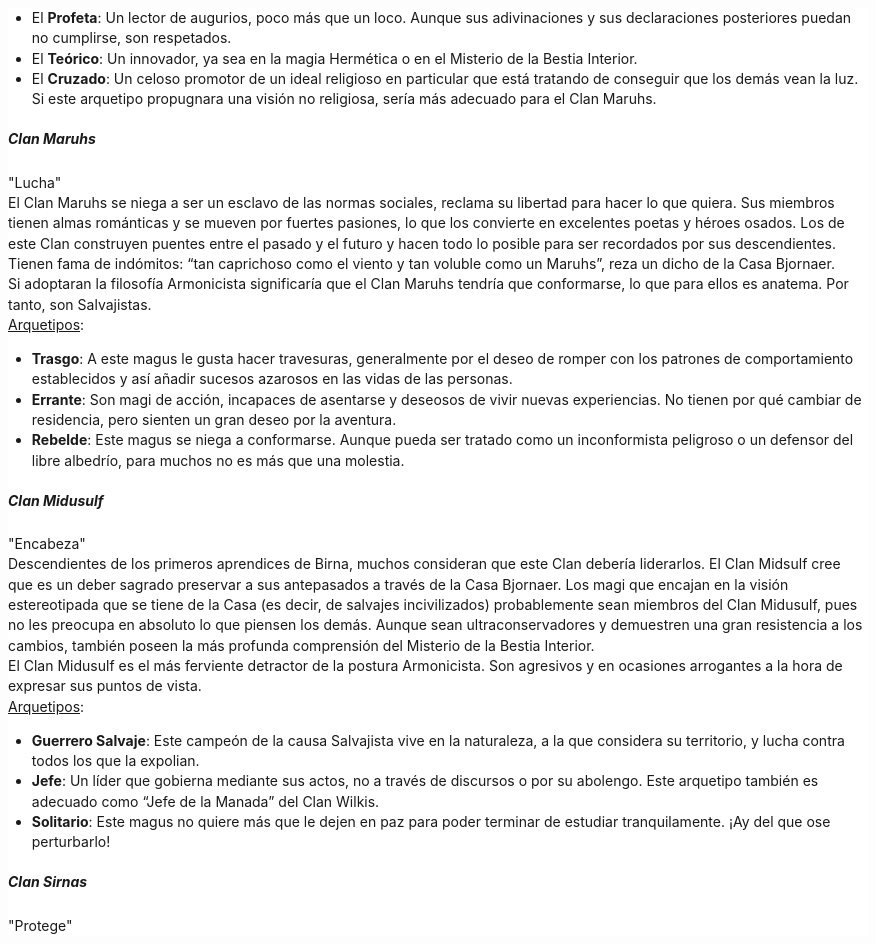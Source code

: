 <ul>
<li>El <b>Profeta</b>: Un lector de augurios, poco más que un loco. Aunque sus adivinaciones y sus declaraciones posteriores puedan no cumplirse, son respetados.</li>
<li>El <b>Teórico</b>: Un innovador, ya sea en la magia Hermética o en el Misterio de la Bestia Interior.</li>
<li>El <b>Cruzado</b>: Un celoso promotor de un ideal religioso en particular que está tratando de conseguir que los demás vean la luz. Si este arquetipo propugnara una visión no religiosa, sería más adecuado para el Clan Maruhs.</li>
</ul>
<h5>Clan Maruhs</h5>
"Lucha"
<br />
El <span class="article-link article-explorer-link entity-link wa-link" data-article-privacy="public" data-article-id="58a1209a-7b9c-47d5-9f1f-824b9e675c0e" data-template-type="organization" data-article="58a1209a-7b9c-47d5-9f1f-824b9e675c0e">Clan Maruhs</span> se niega a ser un esclavo de las normas sociales, reclama su libertad para hacer lo que quiera. Sus miembros tienen almas románticas y se mueven por fuertes pasiones, lo que los convierte en excelentes poetas y héroes osados. Los de este Clan construyen puentes entre el pasado y el futuro y hacen todo lo posible para ser recordados por sus descendientes. Tienen fama de indómitos: “tan caprichoso como el viento y tan voluble como un Maruhs”, reza un dicho de la Casa Bjornaer.
<br />
Si adoptaran la filosofía Armonicista significaría que el Clan Maruhs tendría que conformarse, lo que para ellos es anatema. Por tanto, son Salvajistas.
<br />
<u>Arquetipos</u>:
<br />
<ul>
<li><b>Trasgo</b>: A este magus le gusta hacer travesuras, generalmente por el deseo de romper con los patrones de comportamiento establecidos y así añadir sucesos azarosos en las vidas de las personas.</li>
<li><b>Errante</b>: Son magi de acción, incapaces de asentarse y deseosos de vivir nuevas experiencias. No tienen por qué cambiar de residencia, pero sienten un gran deseo por la aventura.</li>
<li><b>Rebelde</b>: Este magus se niega a conformarse. Aunque pueda ser tratado como un inconformista peligroso o un defensor del libre albedrío, para muchos no es más que una molestia.</li>
</ul>
<h5>Clan Midusulf</h5>
"Encabeza"
<br />
Descendientes de los primeros aprendices de Birna, muchos consideran que este Clan debería liderarlos. El <span data-article-privacy="private" data-article-id="928f0a00-226b-4e41-b156-f062a13c6db3" data-template-type="organization" class="private-article article-unlinked entity-link wa-link">Clan Midsulf</span> cree que es un deber sagrado preservar a sus antepasados a través de la Casa Bjornaer. Los magi que encajan en la visión estereotipada que se tiene de la Casa (es decir, de salvajes incivilizados) probablemente sean miembros del Clan Midusulf, pues no les preocupa en absoluto lo que piensen los demás. Aunque sean ultraconservadores y demuestren una gran resistencia a los cambios, también poseen la más profunda comprensión del Misterio de la Bestia Interior.
<br />
El Clan Midusulf es el más ferviente detractor de la postura Armonicista. Son agresivos y en ocasiones arrogantes a la hora de expresar sus puntos de vista.
<br />
<u>Arquetipos</u>:
<br />
<ul>
<li><b>Guerrero Salvaje</b>: Este campeón de la causa Salvajista vive en la naturaleza, a la que considera su territorio, y lucha contra todos los que la expolian.</li>
<li><b>Jefe</b>: Un líder que gobierna mediante sus actos, no a través de discursos o por su abolengo. Este arquetipo también es adecuado como “Jefe de la Manada” del Clan Wilkis.</li>
<li><b>Solitario</b>: Este magus no quiere más que le dejen en paz para poder terminar de estudiar tranquilamente. ¡Ay del que ose perturbarlo!</li>
</ul>
<h5>Clan Sirnas</h5>
"Protege"